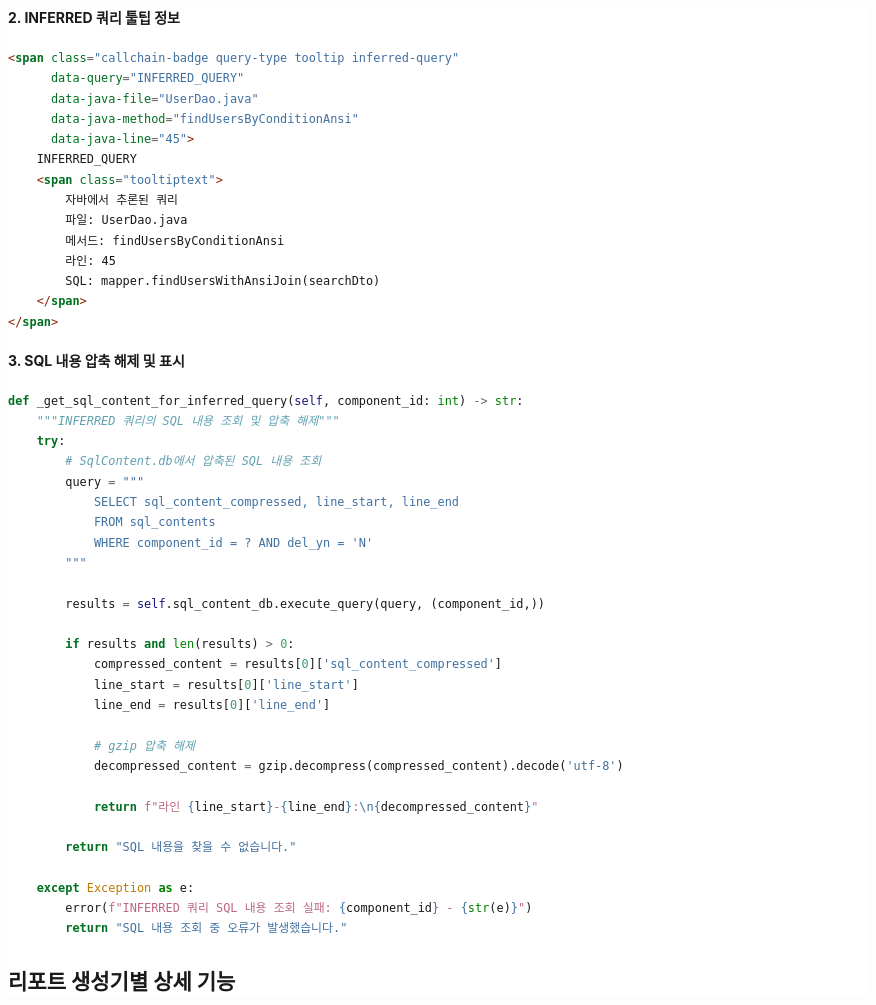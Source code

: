#### 2. INFERRED 쿼리 툴팁 정보
```html
<span class="callchain-badge query-type tooltip inferred-query" 
      data-query="INFERRED_QUERY"
      data-java-file="UserDao.java"
      data-java-method="findUsersByConditionAnsi"
      data-java-line="45">
    INFERRED_QUERY
    <span class="tooltiptext">
        자바에서 추론된 쿼리
        파일: UserDao.java
        메서드: findUsersByConditionAnsi
        라인: 45
        SQL: mapper.findUsersWithAnsiJoin(searchDto)
    </span>
</span>
```

#### 3. SQL 내용 압축 해제 및 표시
```python
def _get_sql_content_for_inferred_query(self, component_id: int) -> str:
    """INFERRED 쿼리의 SQL 내용 조회 및 압축 해제"""
    try:
        # SqlContent.db에서 압축된 SQL 내용 조회
        query = """
            SELECT sql_content_compressed, line_start, line_end
            FROM sql_contents 
            WHERE component_id = ? AND del_yn = 'N'
        """
        
        results = self.sql_content_db.execute_query(query, (component_id,))
        
        if results and len(results) > 0:
            compressed_content = results[0]['sql_content_compressed']
            line_start = results[0]['line_start']
            line_end = results[0]['line_end']
            
            # gzip 압축 해제
            decompressed_content = gzip.decompress(compressed_content).decode('utf-8')
            
            return f"라인 {line_start}-{line_end}:\n{decompressed_content}"
        
        return "SQL 내용을 찾을 수 없습니다."
        
    except Exception as e:
        error(f"INFERRED 쿼리 SQL 내용 조회 실패: {component_id} - {str(e)}")
        return "SQL 내용 조회 중 오류가 발생했습니다."
```

## 리포트 생성기별 상세 기능

